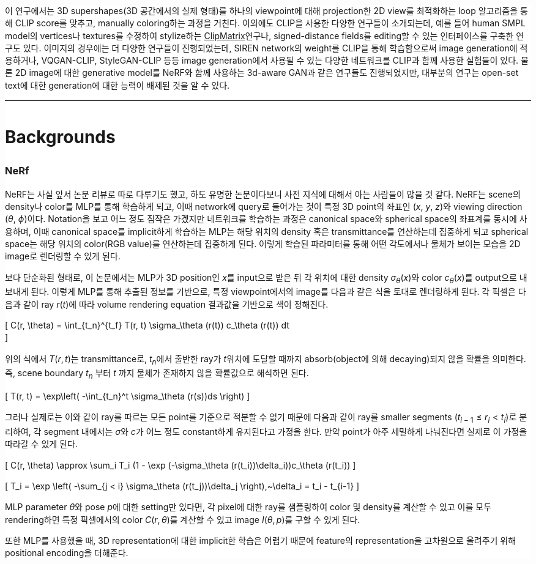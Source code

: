 
이 연구에서는 3D supershapes(3D 공간에서의 실제 형태)를 하나의 viewpoint에 대해 projection한 2D view를 최적화하는 loop 알고리즘을 통해 CLIP score를 맞추고, manually coloring하는 과정을 거친다. 이외에도 CLIP을 사용한 다양한 연구들이 소개되는데, 예를 들어 human SMPL model의 vertices나 textures를 수정하여 stylize하는 [ClipMatrix](https://arxiv.org/abs/2109.12922)연구나, signed-distance fields를 editing할 수 있는 인터페이스를 구축한 연구도 있다. 이미지의 경우에는 더 다양한 연구들이 진행되었는데, SIREN network의 weight를 CLIP을 통해 학습함으로써 image generation에 적용하거나, VQGAN-CLIP, StyleGAN-CLIP 등등 image generation에서 사용될 수 있는 다양한 네트워크를 CLIP과 함께 사용한 실험들이 있다. 물론 2D image에 대한 generative model를 NeRF와 함께 사용하는 3d-aware GAN과 같은 연구들도 진행되었지만, 대부분의 연구는 open-set text에 대한 generation에 대한 능력이 배제된 것을 알 수 있다.

---

# Backgrounds

### NeRf

NeRF는 사실 앞서 논문 리뷰로 따로 다루기도 했고, 하도 유명한 논문이다보니 사전 지식에 대해서 아는 사람들이 많을 것 같다. NeRF는 scene의 density나 color를 MLP를 통해 학습하게 되고, 이때 network에 query로 들어가는 것이 특정 3D point의 좌표인 $(x,~y,~z)$와 viewing direction $(\theta,~\phi)$이다. Notation을 보고 어느 정도 짐작은 가겠지만 네트워크를 학습하는 과정은 canonical space와 spherical space의 좌표계를 동시에 사용하며, 이때 canonical space를 implicit하게 학습하는 MLP는 해당 위치의 density 혹은 transmittance를 연산하는데 집중하게 되고 spherical space는 해당 위치의 color(RGB value)를 연산하는데 집중하게 된다. 이렇게 학습된 파라미터를 통해 어떤 각도에서나 물체가 보이는 모습을 2D image로 렌더링할 수 있게 된다.

보다 단순화된 형태로, 이 논문에서는 MLP가 3D position인 $x$를 input으로 받은 뒤 각 위치에 대한 density $\sigma_\theta(x)$와 color $c_\theta (x)$를 output으로 내보내게 된다. 이렇게 MLP를 통해 추출된 정보를 기반으로, 특정 viewpoint에서의 image를 다음과 같은 식을 토대로 렌더링하게 된다. 각 픽셀은 다음과 같이 ray $r(t)$에 따라 volume rendering equation 결과값을 기반으로 색이 정해진다.

\[
    C(r, \theta) = \int_{t_n}^{t_f} T(r, t) \sigma_\theta (r(t)) c_\theta (r(t)) dt  
\]


위의 식에서 $T(r, t)$는 transmittance로, $t_n$에서 출반한 ray가 $t$위치에 도달할 때까지 absorb(object에 의해 decaying)되지 않을 확률을 의미한다. 즉, scene boundary $t_n$ 부터 $t$ 까지 물체가 존재하지 않을 확률값으로 해석하면 된다.

\[
T(r, t) = \exp\left( -\int_{t_n}^t \sigma_\theta (r(s))ds \right)
\]

그러나 실제로는 이와 같이 ray를 따르는 모든 point를 기준으로 적분할 수 없기 때문에 다음과 같이 ray를 smaller segments $(t_{i-1} \leq r_i < t_i)$로 분리하여, 각 segment 내에서는 $\sigma$와 $c$가 어느 정도 constant하게 유지된다고 가정을 한다. 만약 point가 아주 세밀하게 나눠진다면 실제로 이 가정을 따라갈 수 있게 된다.

\[
C(r, \theta) \approx \sum_i T_i (1 - \exp (-\sigma_\theta (r(t_i))\delta_i))c_\theta (r(t_i))
\]

\[
T_i = \exp \left( -\sum_{j < i} \sigma_\theta (r(t_j))\delta_j \right),~\delta_i = t_i - t_{i-1}
\]

MLP parameter $\theta$와 pose $p$에 대한 setting만 있다면, 각 pixel에 대한 ray를 샘플링하여 color 및 density를 계산할 수 있고 이를 모두 rendering하면 특정 픽셀에서의 color $C(r, \theta)$를 계산할 수 있고 image $I(\theta, p)$를 구할 수 있게 된다.

또한 MLP를 사용했을 때, 3D representation에 대한 implicit한 학습은 어렵기 때문에 feature의 representation을 고차원으로 올려주기 위해 positional encoding을 더해준다.
